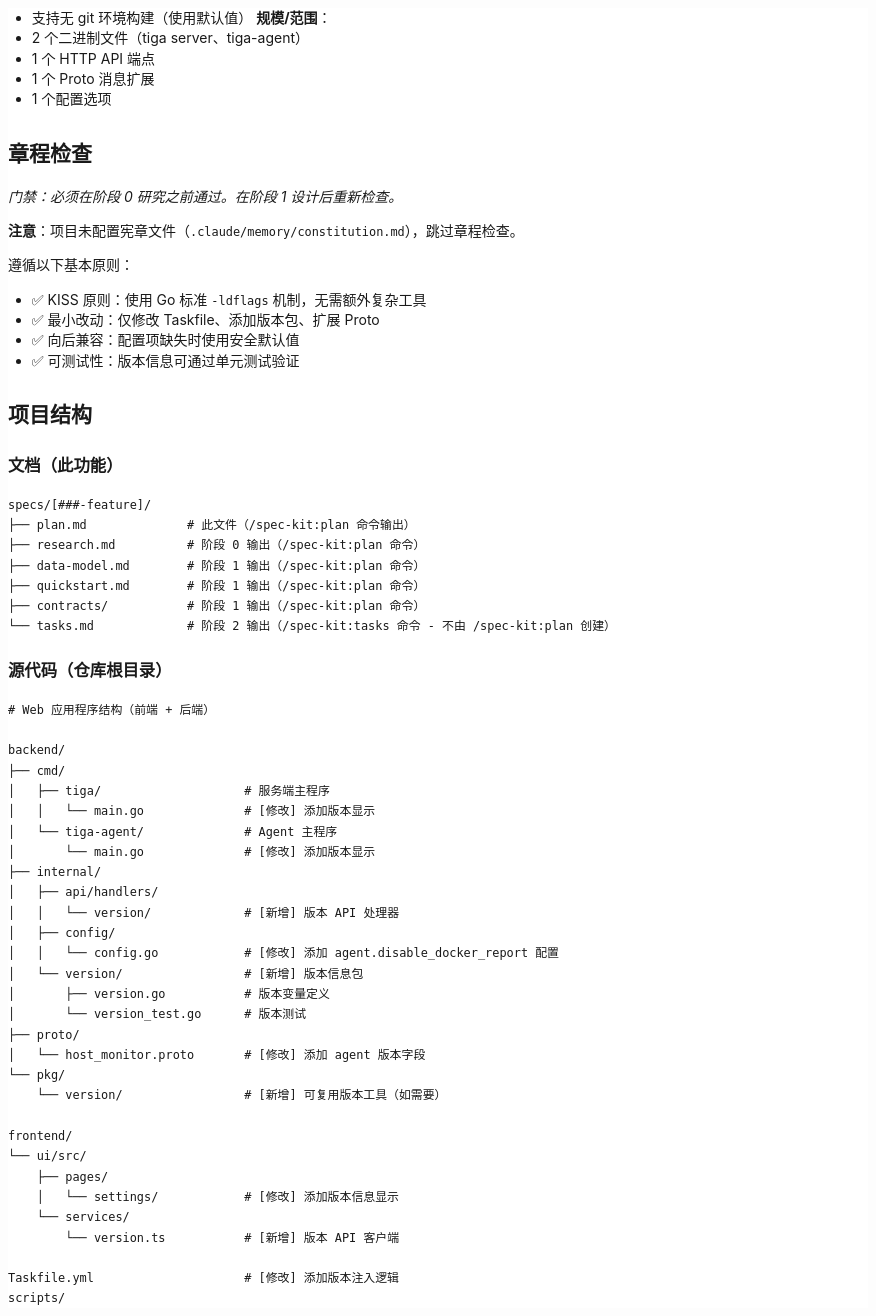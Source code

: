 - 支持无 git 环境构建（使用默认值）
**规模/范围**：
- 2 个二进制文件（tiga server、tiga-agent）
- 1 个 HTTP API 端点
- 1 个 Proto 消息扩展
- 1 个配置选项

## 章程检查
*门禁：必须在阶段 0 研究之前通过。在阶段 1 设计后重新检查。*

**注意**：项目未配置宪章文件（`.claude/memory/constitution.md`），跳过章程检查。

遵循以下基本原则：
- ✅ KISS 原则：使用 Go 标准 `-ldflags` 机制，无需额外复杂工具
- ✅ 最小改动：仅修改 Taskfile、添加版本包、扩展 Proto
- ✅ 向后兼容：配置项缺失时使用安全默认值
- ✅ 可测试性：版本信息可通过单元测试验证

## 项目结构

### 文档（此功能）
```
specs/[###-feature]/
├── plan.md              # 此文件（/spec-kit:plan 命令输出）
├── research.md          # 阶段 0 输出（/spec-kit:plan 命令）
├── data-model.md        # 阶段 1 输出（/spec-kit:plan 命令）
├── quickstart.md        # 阶段 1 输出（/spec-kit:plan 命令）
├── contracts/           # 阶段 1 输出（/spec-kit:plan 命令）
└── tasks.md             # 阶段 2 输出（/spec-kit:tasks 命令 - 不由 /spec-kit:plan 创建）
```

### 源代码（仓库根目录）
```
# Web 应用程序结构（前端 + 后端）

backend/
├── cmd/
│   ├── tiga/                    # 服务端主程序
│   │   └── main.go              # [修改] 添加版本显示
│   └── tiga-agent/              # Agent 主程序
│       └── main.go              # [修改] 添加版本显示
├── internal/
│   ├── api/handlers/
│   │   └── version/             # [新增] 版本 API 处理器
│   ├── config/
│   │   └── config.go            # [修改] 添加 agent.disable_docker_report 配置
│   └── version/                 # [新增] 版本信息包
│       ├── version.go           # 版本变量定义
│       └── version_test.go      # 版本测试
├── proto/
│   └── host_monitor.proto       # [修改] 添加 agent 版本字段
└── pkg/
    └── version/                 # [新增] 可复用版本工具（如需要）

frontend/
└── ui/src/
    ├── pages/
    │   └── settings/            # [修改] 添加版本信息显示
    └── services/
        └── version.ts           # [新增] 版本 API 客户端

Taskfile.yml                     # [修改] 添加版本注入逻辑
scripts/
```